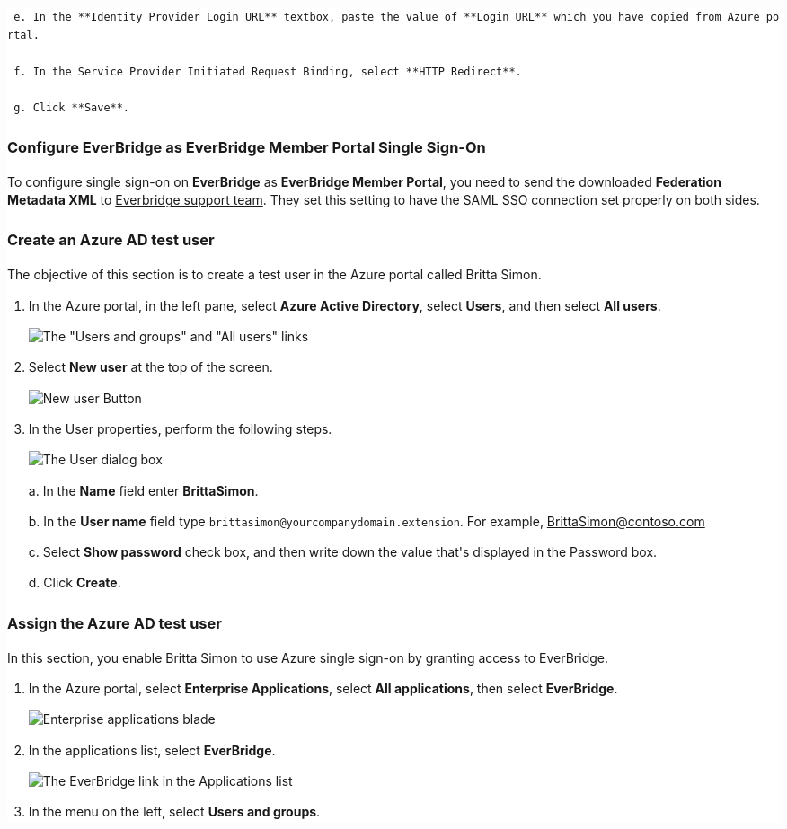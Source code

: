      e. In the **Identity Provider Login URL** textbox, paste the value of **Login URL** which you have copied from Azure portal.
   
     f. In the Service Provider Initiated Request Binding, select **HTTP Redirect**.

     g. Click **Save**.

### Configure EverBridge as EverBridge Member Portal Single Sign-On

To configure single sign-on on **EverBridge** as **EverBridge Member Portal**, you need to send the downloaded **Federation Metadata XML** to [Everbridge support team](mailto:support@everbridge.com). They set this setting to have the SAML SSO connection set properly on both sides.

### Create an Azure AD test user 

The objective of this section is to create a test user in the Azure portal called Britta Simon.

1. In the Azure portal, in the left pane, select **Azure Active Directory**, select **Users**, and then select **All users**.

    ![The "Users and groups" and "All users" links](common/users.png)

2. Select **New user** at the top of the screen.

    ![New user Button](common/new-user.png)

3. In the User properties, perform the following steps.

    ![The User dialog box](common/user-properties.png)

    a. In the **Name** field enter **BrittaSimon**.
  
    b. In the **User name** field type `brittasimon@yourcompanydomain.extension`. For example, BrittaSimon@contoso.com

    c. Select **Show password** check box, and then write down the value that's displayed in the Password box.

    d. Click **Create**.

### Assign the Azure AD test user

In this section, you enable Britta Simon to use Azure single sign-on by granting access to EverBridge.

1. In the Azure portal, select **Enterprise Applications**, select **All applications**, then select **EverBridge**.

	![Enterprise applications blade](common/enterprise-applications.png)

2. In the applications list, select **EverBridge**.

	![The EverBridge link in the Applications list](common/all-applications.png)

3. In the menu on the left, select **Users and groups**.
